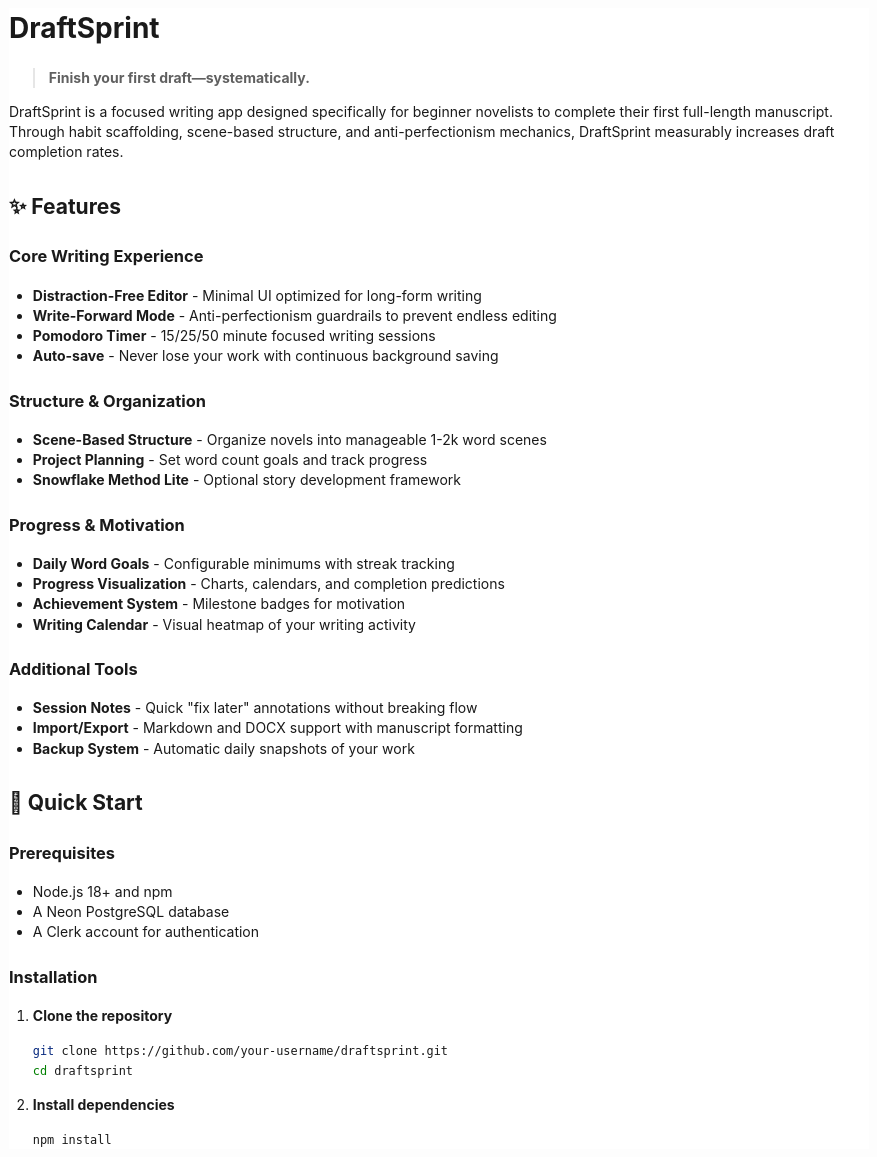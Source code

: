 # DraftSprint

> **Finish your first draft—systematically.**

DraftSprint is a focused writing app designed specifically for beginner novelists to complete their first full-length manuscript. Through habit scaffolding, scene-based structure, and anti-perfectionism mechanics, DraftSprint measurably increases draft completion rates.

## ✨ Features

### Core Writing Experience
- **Distraction-Free Editor** - Minimal UI optimized for long-form writing
- **Write-Forward Mode** - Anti-perfectionism guardrails to prevent endless editing
- **Pomodoro Timer** - 15/25/50 minute focused writing sessions
- **Auto-save** - Never lose your work with continuous background saving

### Structure & Organization
- **Scene-Based Structure** - Organize novels into manageable 1-2k word scenes
- **Project Planning** - Set word count goals and track progress
- **Snowflake Method Lite** - Optional story development framework

### Progress & Motivation
- **Daily Word Goals** - Configurable minimums with streak tracking
- **Progress Visualization** - Charts, calendars, and completion predictions
- **Achievement System** - Milestone badges for motivation
- **Writing Calendar** - Visual heatmap of your writing activity

### Additional Tools
- **Session Notes** - Quick "fix later" annotations without breaking flow
- **Import/Export** - Markdown and DOCX support with manuscript formatting
- **Backup System** - Automatic daily snapshots of your work

## 🚀 Quick Start

### Prerequisites
- Node.js 18+ and npm
- A Neon PostgreSQL database
- A Clerk account for authentication

### Installation

1. **Clone the repository**
   ```bash
   git clone https://github.com/your-username/draftsprint.git
   cd draftsprint
   ```

2. **Install dependencies**
   ```bash
   npm install
   ```
